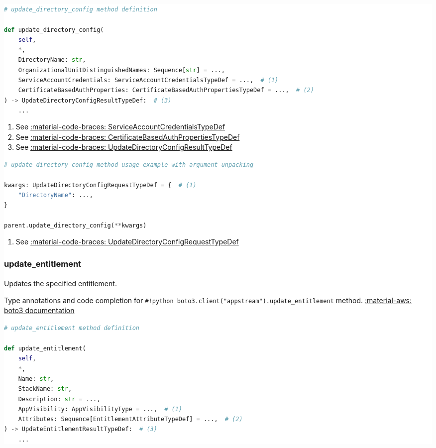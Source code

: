 ```python
# update_directory_config method definition

def update_directory_config(
    self,
    *,
    DirectoryName: str,
    OrganizationalUnitDistinguishedNames: Sequence[str] = ...,
    ServiceAccountCredentials: ServiceAccountCredentialsTypeDef = ...,  # (1)
    CertificateBasedAuthProperties: CertificateBasedAuthPropertiesTypeDef = ...,  # (2)
) -> UpdateDirectoryConfigResultTypeDef:  # (3)
    ...
```

1. See [:material-code-braces: ServiceAccountCredentialsTypeDef](./type_defs.md#serviceaccountcredentialstypedef)
2. See [:material-code-braces: CertificateBasedAuthPropertiesTypeDef](./type_defs.md#certificatebasedauthpropertiestypedef)
3. See [:material-code-braces: UpdateDirectoryConfigResultTypeDef](./type_defs.md#updatedirectoryconfigresulttypedef)


```python
# update_directory_config method usage example with argument unpacking

kwargs: UpdateDirectoryConfigRequestTypeDef = {  # (1)
    "DirectoryName": ...,
}

parent.update_directory_config(**kwargs)
```

1. See [:material-code-braces: UpdateDirectoryConfigRequestTypeDef](./type_defs.md#updatedirectoryconfigrequesttypedef)

### update\_entitlement

Updates the specified entitlement.

Type annotations and code completion for `#!python boto3.client("appstream").update_entitlement` method.
[:material-aws: boto3 documentation](https://boto3.amazonaws.com/v1/documentation/api/latest/reference/services/appstream/client/update_entitlement.html)

```python
# update_entitlement method definition

def update_entitlement(
    self,
    *,
    Name: str,
    StackName: str,
    Description: str = ...,
    AppVisibility: AppVisibilityType = ...,  # (1)
    Attributes: Sequence[EntitlementAttributeTypeDef] = ...,  # (2)
) -> UpdateEntitlementResultTypeDef:  # (3)
    ...
```
